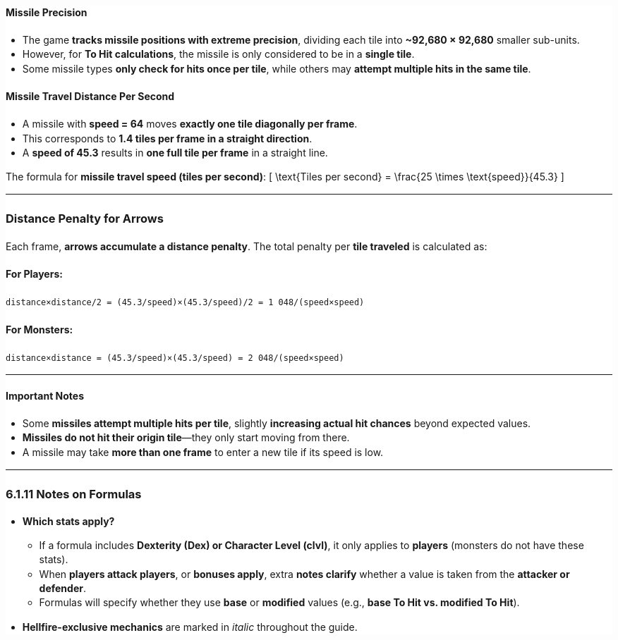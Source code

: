 #### **Missile Precision**
- The game **tracks missile positions with extreme precision**, dividing each tile into **~92,680 × 92,680** smaller sub-units.
- However, for **To Hit calculations**, the missile is only considered to be in a **single tile**.
- Some missile types **only check for hits once per tile**, while others may **attempt multiple hits in the same tile**.

#### **Missile Travel Distance Per Second**
- A missile with **speed = 64** moves **exactly one tile diagonally per frame**.
- This corresponds to **1.4 tiles per frame in a straight direction**.
- A **speed of 45.3** results in **one full tile per frame** in a straight line.

The formula for **missile travel speed (tiles per second)**:
\[
\text{Tiles per second} = \frac{25 \times \text{speed}}{45.3}
\]

---

### **Distance Penalty for Arrows**
Each frame, **arrows accumulate a distance penalty**. The total penalty per **tile traveled** is calculated as:

#### **For Players**:
`distance×distance/2 = (45.3/speed)×(45.3/speed)/2 = 1 048/(speed×speed)`

#### **For Monsters**:
`distance×distance = (45.3/speed)×(45.3/speed) = 2 048/(speed×speed)`

---

#### **Important Notes**
- Some **missiles attempt multiple hits per tile**, slightly **increasing actual hit chances** beyond expected values.
- **Missiles do not hit their origin tile**—they only start moving from there.
- A missile may take **more than one frame** to enter a new tile if its speed is low.
  
---

### **6.1.11 Notes on Formulas**

- **Which stats apply?**
  - If a formula includes **Dexterity (Dex) or Character Level (clvl)**, it only applies to **players** (monsters do not have these stats).
  - When **players attack players**, or **bonuses apply**, extra **notes clarify** whether a value is taken from the **attacker or defender**.
  - Formulas will specify whether they use **base** or **modified** values (e.g., **base To Hit vs. modified To Hit**).

- **Hellfire-exclusive mechanics** are marked in *italic* throughout the guide.

